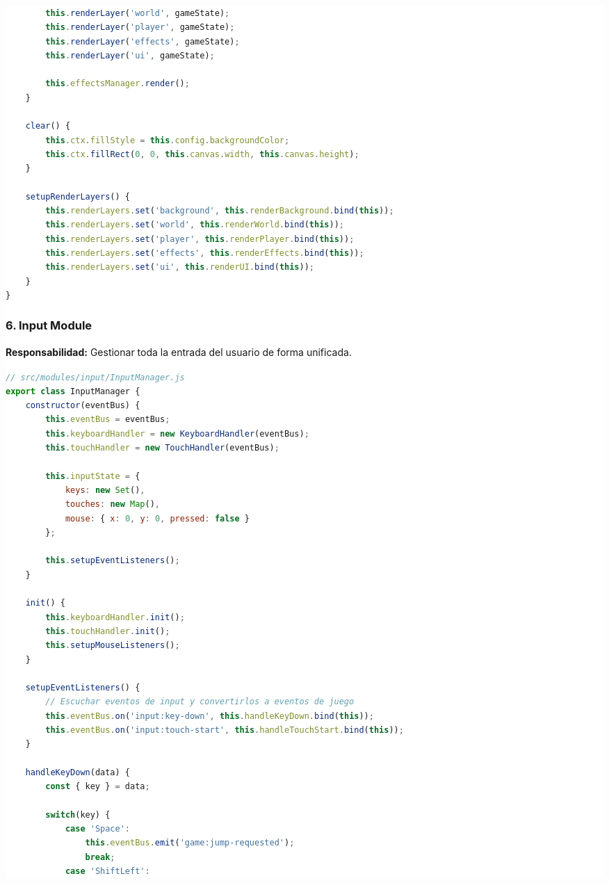 ```javascript
        this.renderLayer('world', gameState);
        this.renderLayer('player', gameState);
        this.renderLayer('effects', gameState);
        this.renderLayer('ui', gameState);
        
        this.effectsManager.render();
    }

    clear() {
        this.ctx.fillStyle = this.config.backgroundColor;
        this.ctx.fillRect(0, 0, this.canvas.width, this.canvas.height);
    }

    setupRenderLayers() {
        this.renderLayers.set('background', this.renderBackground.bind(this));
        this.renderLayers.set('world', this.renderWorld.bind(this));
        this.renderLayers.set('player', this.renderPlayer.bind(this));
        this.renderLayers.set('effects', this.renderEffects.bind(this));
        this.renderLayers.set('ui', this.renderUI.bind(this));
    }
}
```

### 6. Input Module

**Responsabilidad:** Gestionar toda la entrada del usuario de forma unificada.

```javascript
// src/modules/input/InputManager.js
export class InputManager {
    constructor(eventBus) {
        this.eventBus = eventBus;
        this.keyboardHandler = new KeyboardHandler(eventBus);
        this.touchHandler = new TouchHandler(eventBus);
        
        this.inputState = {
            keys: new Set(),
            touches: new Map(),
            mouse: { x: 0, y: 0, pressed: false }
        };
        
        this.setupEventListeners();
    }

    init() {
        this.keyboardHandler.init();
        this.touchHandler.init();
        this.setupMouseListeners();
    }

    setupEventListeners() {
        // Escuchar eventos de input y convertirlos a eventos de juego
        this.eventBus.on('input:key-down', this.handleKeyDown.bind(this));
        this.eventBus.on('input:touch-start', this.handleTouchStart.bind(this));
    }

    handleKeyDown(data) {
        const { key } = data;
        
        switch(key) {
            case 'Space':
                this.eventBus.emit('game:jump-requested');
                break;
            case 'ShiftLeft':
```